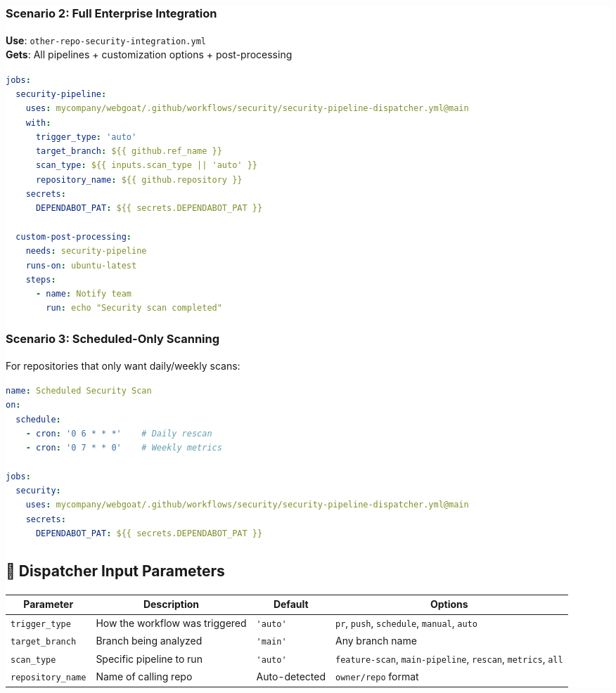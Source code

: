 ### **Scenario 2: Full Enterprise Integration**
**Use**: `other-repo-security-integration.yml`  
**Gets**: All pipelines + customization options + post-processing

```yaml
jobs:
  security-pipeline:
    uses: mycompany/webgoat/.github/workflows/security/security-pipeline-dispatcher.yml@main
    with:
      trigger_type: 'auto'
      target_branch: ${{ github.ref_name }}
      scan_type: ${{ inputs.scan_type || 'auto' }}
      repository_name: ${{ github.repository }}
    secrets:
      DEPENDABOT_PAT: ${{ secrets.DEPENDABOT_PAT }}
  
  custom-post-processing:
    needs: security-pipeline
    runs-on: ubuntu-latest
    steps:
      - name: Notify team
        run: echo "Security scan completed"
```

### **Scenario 3: Scheduled-Only Scanning**
For repositories that only want daily/weekly scans:

```yaml
name: Scheduled Security Scan
on:
  schedule:
    - cron: '0 6 * * *'    # Daily rescan
    - cron: '0 7 * * 0'    # Weekly metrics

jobs:
  security:
    uses: mycompany/webgoat/.github/workflows/security/security-pipeline-dispatcher.yml@main
    secrets:
      DEPENDABOT_PAT: ${{ secrets.DEPENDABOT_PAT }}
```

## 🎯 Dispatcher Input Parameters

| **Parameter** | **Description** | **Default** | **Options** |
|---------------|-----------------|-------------|-------------|
| `trigger_type` | How the workflow was triggered | `'auto'` | `pr`, `push`, `schedule`, `manual`, `auto` |
| `target_branch` | Branch being analyzed | `'main'` | Any branch name |
| `scan_type` | Specific pipeline to run | `'auto'` | `feature-scan`, `main-pipeline`, `rescan`, `metrics`, `all` |
| `repository_name` | Name of calling repo | Auto-detected | `owner/repo` format |
